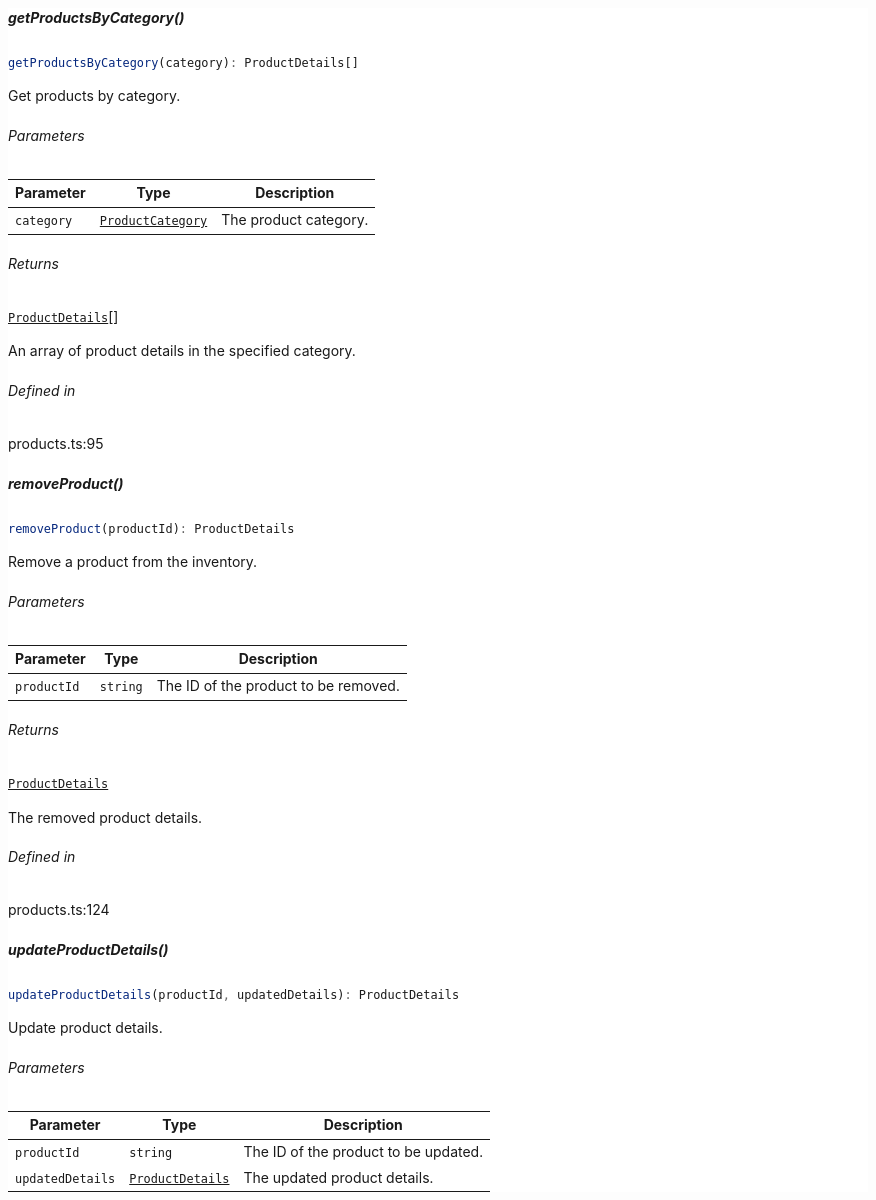 ##### getProductsByCategory()

```ts
getProductsByCategory(category): ProductDetails[]
```

Get products by category.

###### Parameters

| Parameter | Type | Description |
| ------ | ------ | ------ |
| `category` | [`ProductCategory`](products.md#productcategory) | The product category. |

###### Returns

[`ProductDetails`](products.md#productdetails)[]

An array of product details in the specified category.

###### Defined in

products.ts:95

##### removeProduct()

```ts
removeProduct(productId): ProductDetails
```

Remove a product from the inventory.

###### Parameters

| Parameter | Type | Description |
| ------ | ------ | ------ |
| `productId` | `string` | The ID of the product to be removed. |

###### Returns

[`ProductDetails`](products.md#productdetails)

The removed product details.

###### Defined in

products.ts:124

##### updateProductDetails()

```ts
updateProductDetails(productId, updatedDetails): ProductDetails
```

Update product details.

###### Parameters

| Parameter | Type | Description |
| ------ | ------ | ------ |
| `productId` | `string` | The ID of the product to be updated. |
| `updatedDetails` | [`ProductDetails`](products.md#productdetails) | The updated product details. |

